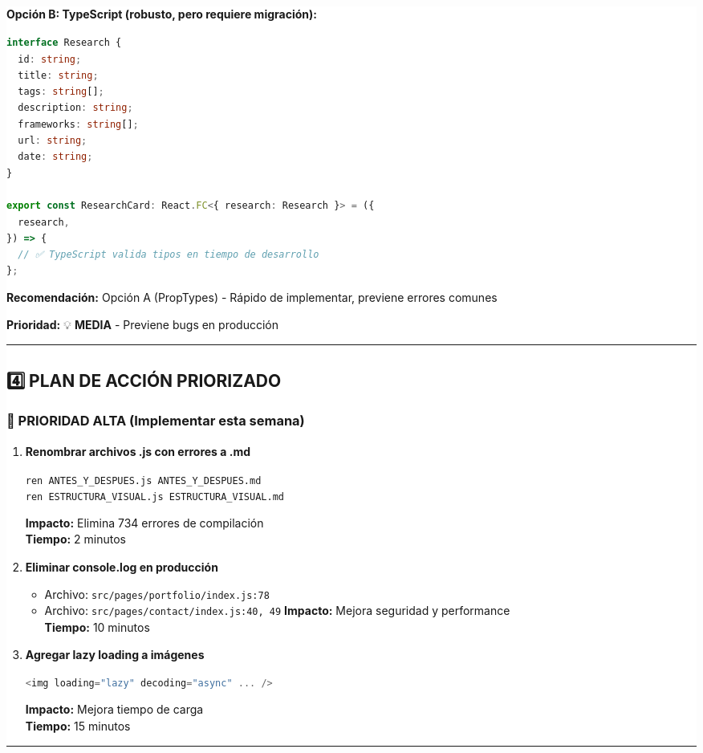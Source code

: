 **Opción B: TypeScript (robusto, pero requiere migración):**

```typescript
interface Research {
  id: string;
  title: string;
  tags: string[];
  description: string;
  frameworks: string[];
  url: string;
  date: string;
}

export const ResearchCard: React.FC<{ research: Research }> = ({
  research,
}) => {
  // ✅ TypeScript valida tipos en tiempo de desarrollo
};
```

**Recomendación:** Opción A (PropTypes) - Rápido de implementar, previene errores comunes

**Prioridad:** 💡 **MEDIA** - Previene bugs en producción

---

## 4️⃣ PLAN DE ACCIÓN PRIORIZADO

### 🔴 PRIORIDAD ALTA (Implementar esta semana)

1. **Renombrar archivos .js con errores a .md**

   ```bash
   ren ANTES_Y_DESPUES.js ANTES_Y_DESPUES.md
   ren ESTRUCTURA_VISUAL.js ESTRUCTURA_VISUAL.md
   ```

   **Impacto:** Elimina 734 errores de compilación  
   **Tiempo:** 2 minutos

2. **Eliminar console.log en producción**

   - Archivo: `src/pages/portfolio/index.js:78`
   - Archivo: `src/pages/contact/index.js:40, 49`
     **Impacto:** Mejora seguridad y performance  
     **Tiempo:** 10 minutos

3. **Agregar lazy loading a imágenes**
   ```javascript
   <img loading="lazy" decoding="async" ... />
   ```
   **Impacto:** Mejora tiempo de carga  
   **Tiempo:** 15 minutos

---
